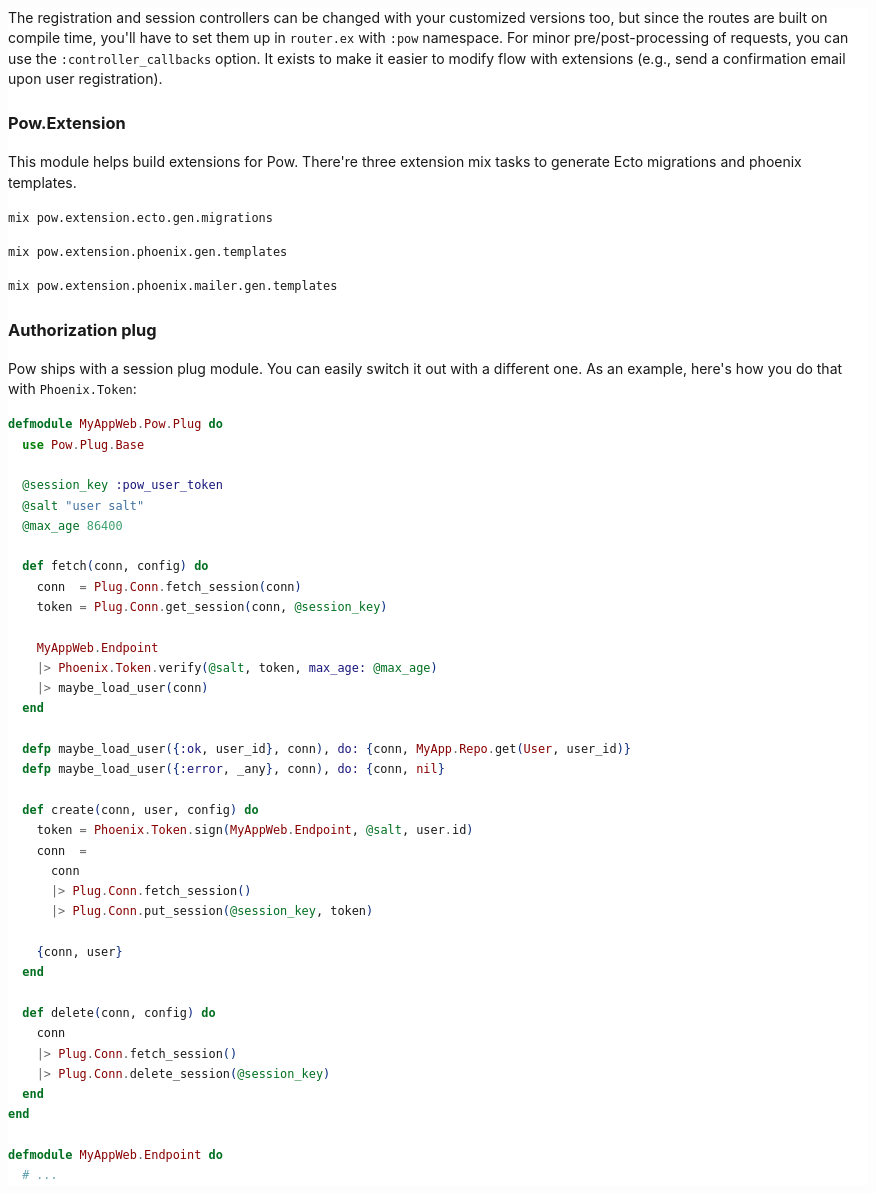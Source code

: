The registration and session controllers can be changed with your customized versions too, but since the routes are built on compile time, you'll have to set them up in `router.ex` with `:pow` namespace. For minor pre/post-processing of requests, you can use the `:controller_callbacks` option. It exists to make it easier to modify flow with extensions (e.g., send a confirmation email upon user registration).

### Pow.Extension

This module helps build extensions for Pow. There're three extension mix tasks to generate Ecto migrations and phoenix templates.

```bash
mix pow.extension.ecto.gen.migrations
```

```bash
mix pow.extension.phoenix.gen.templates
```

```bash
mix pow.extension.phoenix.mailer.gen.templates
```

### Authorization plug

Pow ships with a session plug module. You can easily switch it out with a different one. As an example, here's how you do that with `Phoenix.Token`:

```elixir
defmodule MyAppWeb.Pow.Plug do
  use Pow.Plug.Base

  @session_key :pow_user_token
  @salt "user salt"
  @max_age 86400

  def fetch(conn, config) do
    conn  = Plug.Conn.fetch_session(conn)
    token = Plug.Conn.get_session(conn, @session_key)

    MyAppWeb.Endpoint
    |> Phoenix.Token.verify(@salt, token, max_age: @max_age)
    |> maybe_load_user(conn)
  end

  defp maybe_load_user({:ok, user_id}, conn), do: {conn, MyApp.Repo.get(User, user_id)}
  defp maybe_load_user({:error, _any}, conn), do: {conn, nil}

  def create(conn, user, config) do
    token = Phoenix.Token.sign(MyAppWeb.Endpoint, @salt, user.id)
    conn  =
      conn
      |> Plug.Conn.fetch_session()
      |> Plug.Conn.put_session(@session_key, token)

    {conn, user}
  end

  def delete(conn, config) do
    conn
    |> Plug.Conn.fetch_session()
    |> Plug.Conn.delete_session(@session_key)
  end
end

defmodule MyAppWeb.Endpoint do
  # ...
```